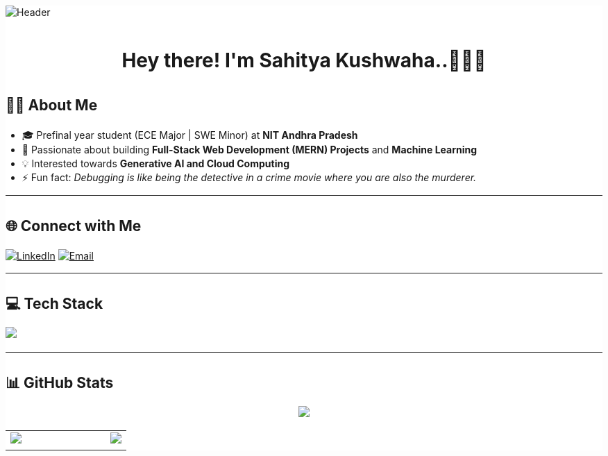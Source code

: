 ![Header](https://capsule-render.vercel.app/api?type=waving&color=gradient&height=200&section=header&text=Sahitya%20Kushwaha&fontSize=40&animation=twinkling&fontAlignY=40)

<h1 align="center">Hey there! I'm Sahitya Kushwaha..👋🙋‍♂️</h1>

## 🧑‍💻 About Me

- 🎓 Prefinal year student (ECE Major | SWE Minor) at **NIT Andhra Pradesh**   
- 🚀 Passionate about building **Full-Stack Web Development (MERN) Projects** and **Machine Learning**
- 💡 Interested towards **Generative AI and Cloud Computing** 
- ⚡ Fun fact: *Debugging is like being the detective in a crime movie where you are also the murderer.*  

---

## 🌐 Connect with Me
[![LinkedIn](https://img.shields.io/badge/LinkedIn-%230077B5.svg?logo=linkedin&logoColor=white)](https://linkedin.com/in/sahityakushwaha) 
[![Email](https://img.shields.io/badge/Email-D14836?logo=gmail&logoColor=white)](mailto:kushwahasahitya909@gmail.com)

---

## 💻 Tech Stack
<p align="left">
  <img src="https://skillicons.dev/icons?i=java,python,html,css,javascript,react,nodejs,express,mongodb,mysql,git,github,aws" />
</p>


---

## 📊 GitHub Stats
<div align="center">
  <img src="https://nirzak-streak-stats.vercel.app/?user=sahitya1903&theme=dark&hide_border=true" width="400"/>

  <table cellspacing="0" cellpadding="0">
    <tr>
      <td>
        <img src="https://github-readme-stats.vercel.app/api/top-langs/?username=sahitya1903&theme=dark&hide_border=true&layout=compact" width="300"/>
      </td>
      <td width="100" border: none></td> <!-- nice clean space -->
      <td>
        <img src="https://github-profile-summary-cards.vercel.app/api/cards/stats?username=sahitya1903&theme=dark" width="280"/>
      </td>
    </tr>
  </table>
</div>
  
